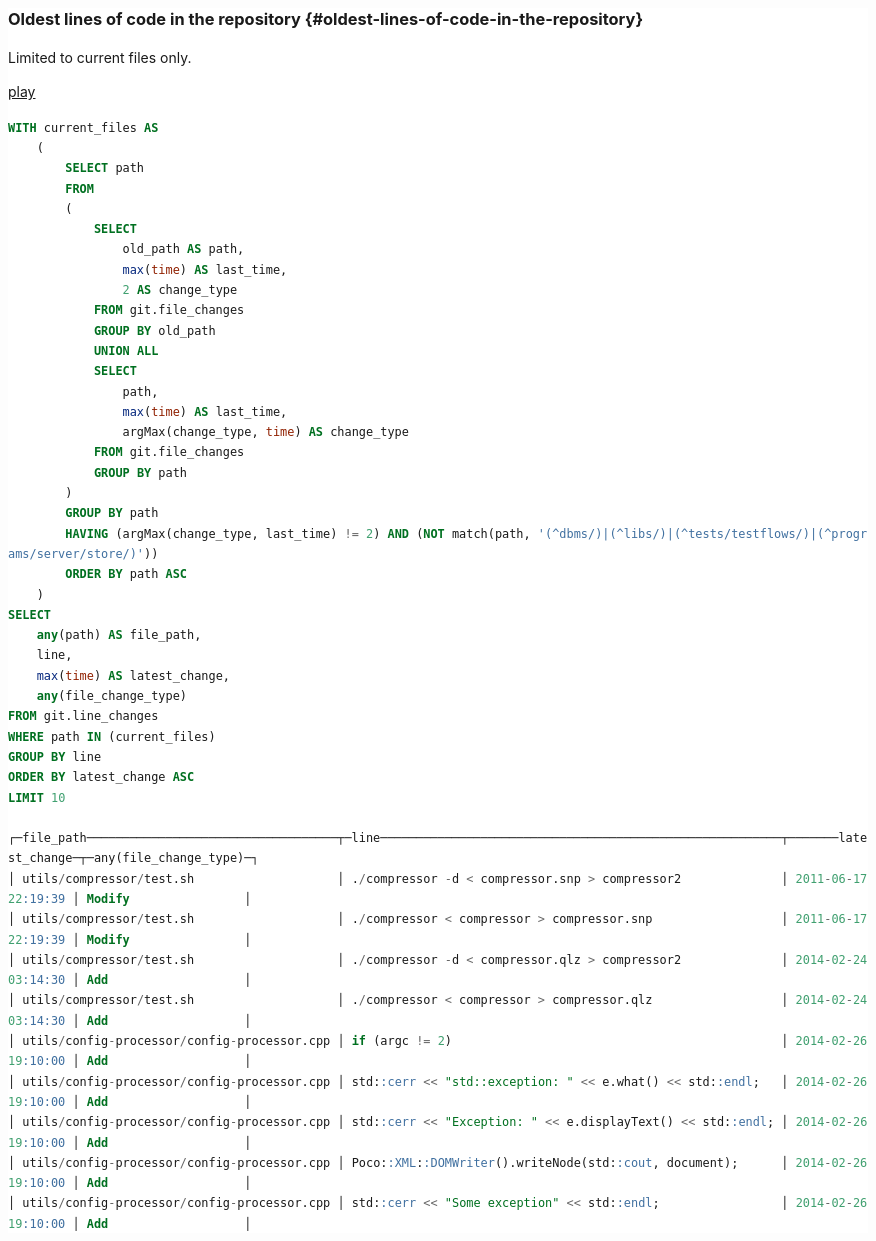 
### Oldest lines of code in the repository {#oldest-lines-of-code-in-the-repository}

Limited to current files only.

[play](https://sql.clickhouse.com?query_id=VWPBPGRZVGTHOCQYWNQZNT)

```sql
WITH current_files AS
    (
        SELECT path
        FROM
        (
            SELECT
                old_path AS path,
                max(time) AS last_time,
                2 AS change_type
            FROM git.file_changes
            GROUP BY old_path
            UNION ALL
            SELECT
                path,
                max(time) AS last_time,
                argMax(change_type, time) AS change_type
            FROM git.file_changes
            GROUP BY path
        )
        GROUP BY path
        HAVING (argMax(change_type, last_time) != 2) AND (NOT match(path, '(^dbms/)|(^libs/)|(^tests/testflows/)|(^programs/server/store/)'))
        ORDER BY path ASC
    )
SELECT
    any(path) AS file_path,
    line,
    max(time) AS latest_change,
    any(file_change_type)
FROM git.line_changes
WHERE path IN (current_files)
GROUP BY line
ORDER BY latest_change ASC
LIMIT 10

┌─file_path───────────────────────────────────┬─line────────────────────────────────────────────────────────┬───────latest_change─┬─any(file_change_type)─┐
│ utils/compressor/test.sh                    │ ./compressor -d < compressor.snp > compressor2              │ 2011-06-17 22:19:39 │ Modify                │
│ utils/compressor/test.sh                    │ ./compressor < compressor > compressor.snp                  │ 2011-06-17 22:19:39 │ Modify                │
│ utils/compressor/test.sh                    │ ./compressor -d < compressor.qlz > compressor2              │ 2014-02-24 03:14:30 │ Add                   │
│ utils/compressor/test.sh                    │ ./compressor < compressor > compressor.qlz                  │ 2014-02-24 03:14:30 │ Add                   │
│ utils/config-processor/config-processor.cpp │ if (argc != 2)                                              │ 2014-02-26 19:10:00 │ Add                   │
│ utils/config-processor/config-processor.cpp │ std::cerr << "std::exception: " << e.what() << std::endl;   │ 2014-02-26 19:10:00 │ Add                   │
│ utils/config-processor/config-processor.cpp │ std::cerr << "Exception: " << e.displayText() << std::endl; │ 2014-02-26 19:10:00 │ Add                   │
│ utils/config-processor/config-processor.cpp │ Poco::XML::DOMWriter().writeNode(std::cout, document);      │ 2014-02-26 19:10:00 │ Add                   │
│ utils/config-processor/config-processor.cpp │ std::cerr << "Some exception" << std::endl;                 │ 2014-02-26 19:10:00 │ Add                   │
```